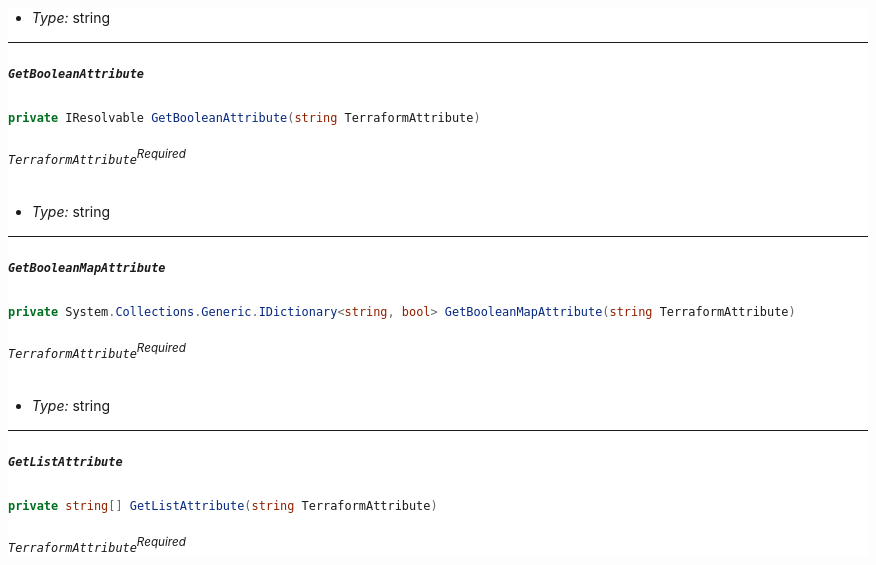 - *Type:* string

---

##### `GetBooleanAttribute` <a name="GetBooleanAttribute" id="rhizo-co-terraform-provider-oci.licenseManagerProductLicense.LicenseManagerProductLicenseTimeoutsOutputReference.getBooleanAttribute"></a>

```csharp
private IResolvable GetBooleanAttribute(string TerraformAttribute)
```

###### `TerraformAttribute`<sup>Required</sup> <a name="TerraformAttribute" id="rhizo-co-terraform-provider-oci.licenseManagerProductLicense.LicenseManagerProductLicenseTimeoutsOutputReference.getBooleanAttribute.parameter.terraformAttribute"></a>

- *Type:* string

---

##### `GetBooleanMapAttribute` <a name="GetBooleanMapAttribute" id="rhizo-co-terraform-provider-oci.licenseManagerProductLicense.LicenseManagerProductLicenseTimeoutsOutputReference.getBooleanMapAttribute"></a>

```csharp
private System.Collections.Generic.IDictionary<string, bool> GetBooleanMapAttribute(string TerraformAttribute)
```

###### `TerraformAttribute`<sup>Required</sup> <a name="TerraformAttribute" id="rhizo-co-terraform-provider-oci.licenseManagerProductLicense.LicenseManagerProductLicenseTimeoutsOutputReference.getBooleanMapAttribute.parameter.terraformAttribute"></a>

- *Type:* string

---

##### `GetListAttribute` <a name="GetListAttribute" id="rhizo-co-terraform-provider-oci.licenseManagerProductLicense.LicenseManagerProductLicenseTimeoutsOutputReference.getListAttribute"></a>

```csharp
private string[] GetListAttribute(string TerraformAttribute)
```

###### `TerraformAttribute`<sup>Required</sup> <a name="TerraformAttribute" id="rhizo-co-terraform-provider-oci.licenseManagerProductLicense.LicenseManagerProductLicenseTimeoutsOutputReference.getListAttribute.parameter.terraformAttribute"></a>
